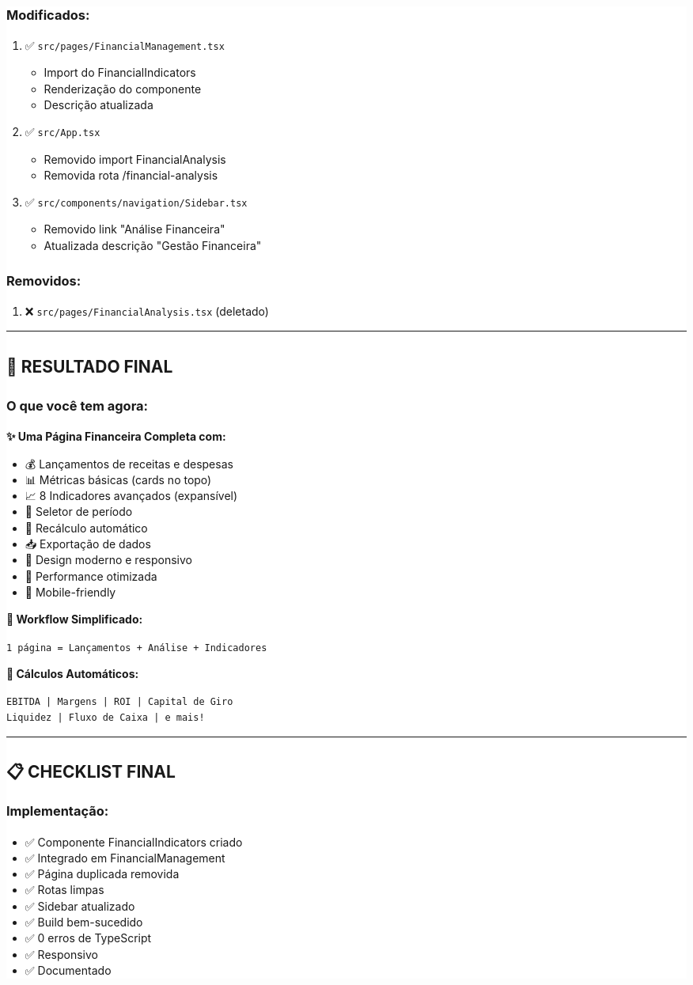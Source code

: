 ### **Modificados:**
1. ✅ `src/pages/FinancialManagement.tsx`
   - Import do FinancialIndicators
   - Renderização do componente
   - Descrição atualizada

2. ✅ `src/App.tsx`
   - Removido import FinancialAnalysis
   - Removida rota /financial-analysis

3. ✅ `src/components/navigation/Sidebar.tsx`
   - Removido link "Análise Financeira"
   - Atualizada descrição "Gestão Financeira"

### **Removidos:**
1. ❌ `src/pages/FinancialAnalysis.tsx` (deletado)

---

## 🎉 **RESULTADO FINAL**

### **O que você tem agora:**

**✨ Uma Página Financeira Completa com:**
- 💰 Lançamentos de receitas e despesas
- 📊 Métricas básicas (cards no topo)
- 📈 8 Indicadores avançados (expansível)
- 📅 Seletor de período
- 🔄 Recálculo automático
- 📥 Exportação de dados
- 🎨 Design moderno e responsivo
- 🚀 Performance otimizada
- 📱 Mobile-friendly

**🎯 Workflow Simplificado:**
```
1 página = Lançamentos + Análise + Indicadores
```

**🔢 Cálculos Automáticos:**
```
EBITDA | Margens | ROI | Capital de Giro
Liquidez | Fluxo de Caixa | e mais!
```

---

## 📋 **CHECKLIST FINAL**

### **Implementação:**
- ✅ Componente FinancialIndicators criado
- ✅ Integrado em FinancialManagement
- ✅ Página duplicada removida
- ✅ Rotas limpas
- ✅ Sidebar atualizado
- ✅ Build bem-sucedido
- ✅ 0 erros de TypeScript
- ✅ Responsivo
- ✅ Documentado
